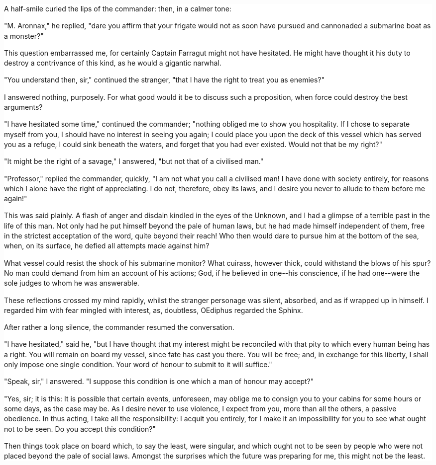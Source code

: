 A half-smile curled the lips of the commander: then, in a calmer tone: 

"M. Aronnax," he replied, "dare you affirm that your frigate would not as soon have pursued and cannonaded a submarine boat as a monster?" 

This question embarrassed me, for certainly Captain Farragut might not have hesitated. He might have thought it his duty to destroy a contrivance of this kind, as he would a gigantic narwhal. 

"You understand then, sir," continued the stranger, "that I have the right to treat you as enemies?" 

I answered nothing, purposely. For what good would it be to discuss such a proposition, when force could destroy the best arguments? 

"I have hesitated some time," continued the commander; "nothing obliged me to show you hospitality. If I chose to separate myself from you, I should have no interest in seeing you again; I could place you upon the deck of this vessel which has served you as a refuge, I could sink beneath the waters, and forget that you had ever existed. Would not that be my right?" 

"It might be the right of a savage," I answered, "but not that of a civilised man." 

"Professor," replied the commander, quickly, "I am not what you call a civilised man! I have done with society entirely, for reasons which I alone have the right of appreciating. I do not, therefore, obey its laws, and I desire you never to allude to them before me again!" 

This was said plainly. A flash of anger and disdain kindled in the eyes of the Unknown, and I had a glimpse of a terrible past in the life of this man. Not only had he put himself beyond the pale of human laws, but he had made himself independent of them, free in the strictest acceptation of the word, quite beyond their reach! Who then would dare to pursue him at the bottom of the sea, when, on its surface, he defied all attempts made against him? 

What vessel could resist the shock of his submarine monitor? What cuirass, however thick, could withstand the blows of his spur? No man could demand from him an account of his actions; God, if he believed in one--his conscience, if he had one--were the sole judges to whom he was answerable. 

These reflections crossed my mind rapidly, whilst the stranger personage was silent, absorbed, and as if wrapped up in himself. I regarded him with fear mingled with interest, as, doubtless, OEdiphus regarded the Sphinx. 

After rather a long silence, the commander resumed the conversation. 

"I have hesitated," said he, "but I have thought that my interest might be reconciled with that pity to which every human being has a right. You will remain on board my vessel, since fate has cast you there. You will be free; and, in exchange for this liberty, I shall only impose one single condition. Your word of honour to submit to it will suffice." 

"Speak, sir," I answered. "I suppose this condition is one which a man of honour may accept?" 

"Yes, sir; it is this: It is possible that certain events, unforeseen, may oblige me to consign you to your cabins for some hours or some days, as the case may be. As I desire never to use violence, I expect from you, more than all the others, a passive obedience. In thus acting, I take all the responsibility: I acquit you entirely, for I make it an impossibility for you to see what ought not to be seen. Do you accept this condition?" 

Then things took place on board which, to say the least, were singular, and which ought not to be seen by people who were not placed beyond the pale of social laws. Amongst the surprises which the future was preparing for me, this might not be the least. 
